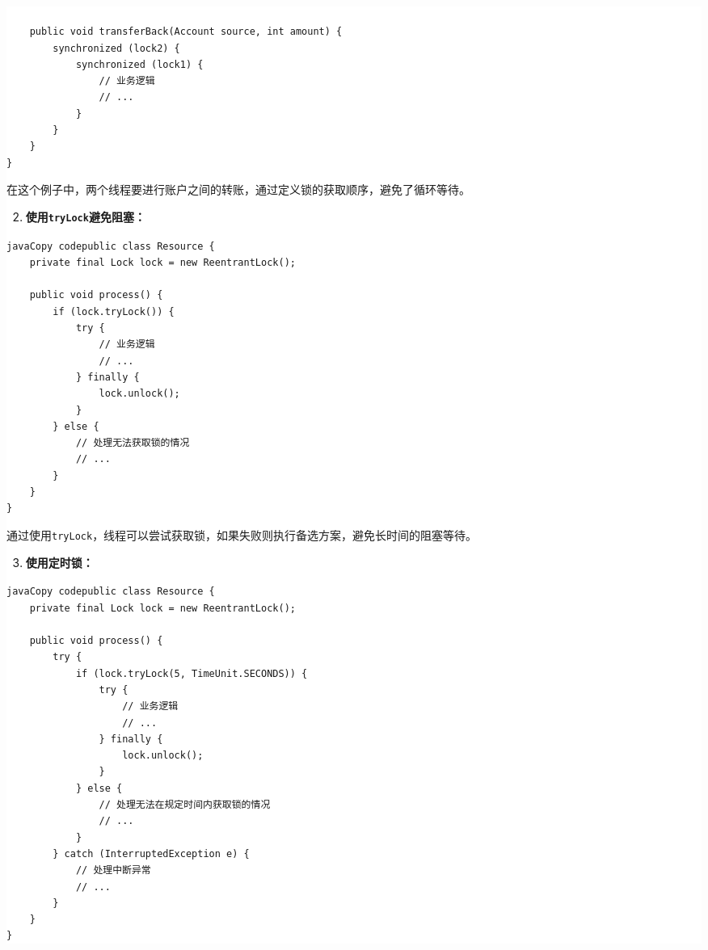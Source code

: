 ```

    public void transferBack(Account source, int amount) {
        synchronized (lock2) {
            synchronized (lock1) {
                // 业务逻辑
                // ...
            }
        }
    }
}
```

在这个例子中，两个线程要进行账户之间的转账，通过定义锁的获取顺序，避免了循环等待。

2. **使用`tryLock`避免阻塞：**

```
javaCopy codepublic class Resource {
    private final Lock lock = new ReentrantLock();

    public void process() {
        if (lock.tryLock()) {
            try {
                // 业务逻辑
                // ...
            } finally {
                lock.unlock();
            }
        } else {
            // 处理无法获取锁的情况
            // ...
        }
    }
}
```

通过使用`tryLock`，线程可以尝试获取锁，如果失败则执行备选方案，避免长时间的阻塞等待。

3. **使用定时锁：**

```
javaCopy codepublic class Resource {
    private final Lock lock = new ReentrantLock();

    public void process() {
        try {
            if (lock.tryLock(5, TimeUnit.SECONDS)) {
                try {
                    // 业务逻辑
                    // ...
                } finally {
                    lock.unlock();
                }
            } else {
                // 处理无法在规定时间内获取锁的情况
                // ...
            }
        } catch (InterruptedException e) {
            // 处理中断异常
            // ...
        }
    }
}
```
